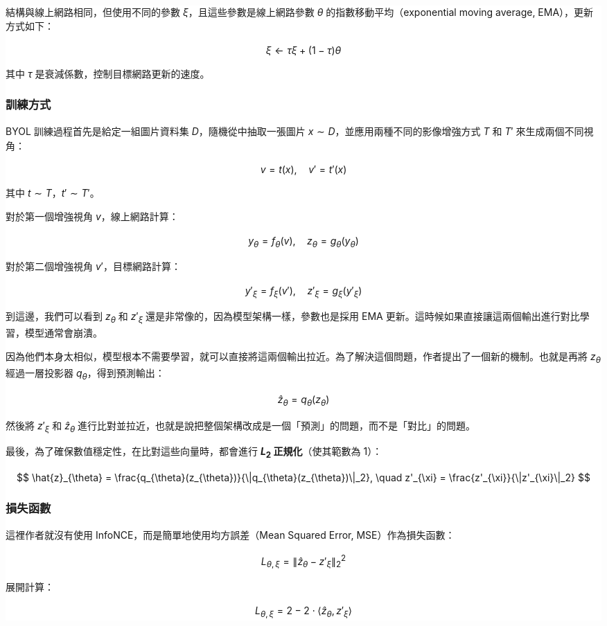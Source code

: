   結構與線上網路相同，但使用不同的參數 $\xi$，且這些參數是線上網路參數 $\theta$ 的指數移動平均（exponential moving average, EMA），更新方式如下：

  $$
  \xi \leftarrow \tau \xi + (1 - \tau) \theta
  $$

  其中 $\tau$ 是衰減係數，控制目標網路更新的速度。

### 訓練方式

BYOL 訓練過程首先是給定一組圖片資料集 $D$，隨機從中抽取一張圖片 $x \sim D$，並應用兩種不同的影像增強方式 $T$ 和 $T'$ 來生成兩個不同視角：

$$
v = t(x), \quad v' = t'(x)
$$

其中 $t \sim T$，$t' \sim T'$。

對於第一個增強視角 $v$，線上網路計算：

$$
y_{\theta} = f_{\theta}(v), \quad z_{\theta} = g_{\theta}(y_{\theta})
$$

對於第二個增強視角 $v'$，目標網路計算：

$$
y'_{\xi} = f_{\xi}(v'), \quad z'_{\xi} = g_{\xi}(y'_{\xi})
$$

到這邊，我們可以看到 $z_{\theta}$ 和 $z'_{\xi}$ 還是非常像的，因為模型架構一樣，參數也是採用 EMA 更新。這時候如果直接讓這兩個輸出進行對比學習，模型通常會崩潰。

因為他們本身太相似，模型根本不需要學習，就可以直接將這兩個輸出拉近。為了解決這個問題，作者提出了一個新的機制。也就是再將 $z_{\theta}$ 經過一層投影器 $q_{\theta}$，得到預測輸出：

$$
\hat{z}_{\theta} = q_{\theta}(z_{\theta})
$$

然後將 $z'_{\xi}$ 和 $\hat{z}_{\theta}$ 進行比對並拉近，也就是說把整個架構改成是一個「預測」的問題，而不是「對比」的問題。

最後，為了確保數值穩定性，在比對這些向量時，都會進行 **$L_2$ 正規化**（使其範數為 1）：

$$
\hat{z}_{\theta} = \frac{q_{\theta}(z_{\theta})}{\|q_{\theta}(z_{\theta})\|_2}, \quad
z'_{\xi} = \frac{z'_{\xi}}{\|z'_{\xi}\|_2}
$$

### 損失函數

這裡作者就沒有使用 InfoNCE，而是簡單地使用均方誤差（Mean Squared Error, MSE）作為損失函數：

$$
L_{\theta, \xi} = \|\hat{z}_{\theta} - z'_{\xi}\|_2^2
$$

展開計算：

$$
L_{\theta, \xi} = 2 - 2 \cdot \langle \hat{z}_{\theta}, z'_{\xi} \rangle
$$
